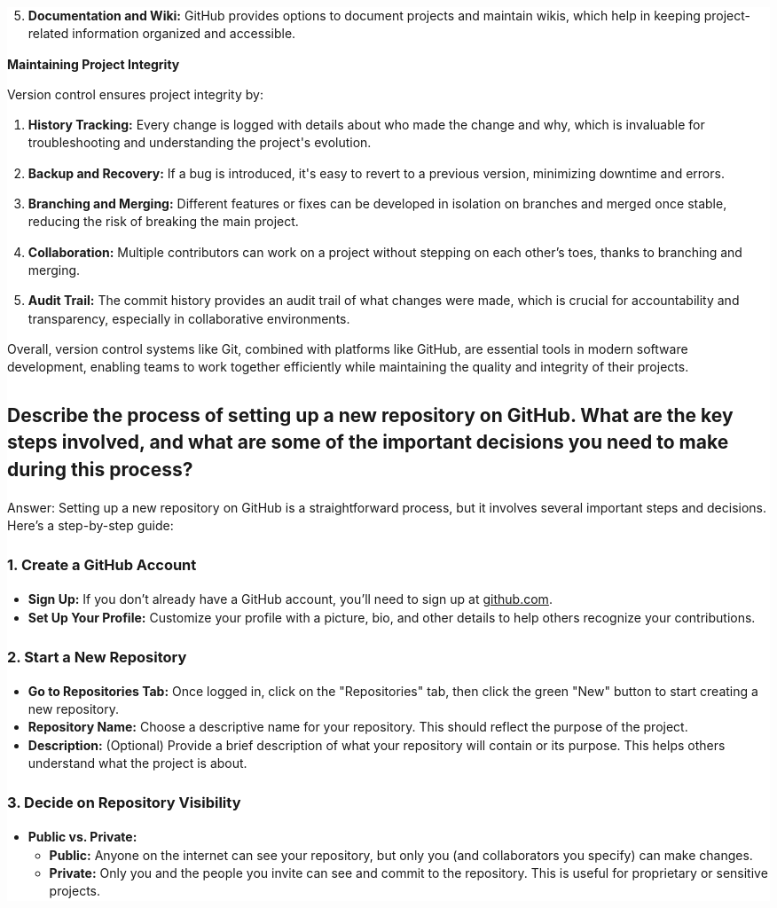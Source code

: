5. **Documentation and Wiki:** GitHub provides options to document projects and maintain wikis, which help in keeping project-related information organized and accessible.

**Maintaining Project Integrity**

Version control ensures project integrity by:

1. **History Tracking:** Every change is logged with details about who made the change and why, which is invaluable for troubleshooting and understanding the project's evolution.

2. **Backup and Recovery:** If a bug is introduced, it's easy to revert to a previous version, minimizing downtime and errors.

3. **Branching and Merging:** Different features or fixes can be developed in isolation on branches and merged once stable, reducing the risk of breaking the main project.

4. **Collaboration:** Multiple contributors can work on a project without stepping on each other’s toes, thanks to branching and merging.

5. **Audit Trail:** The commit history provides an audit trail of what changes were made, which is crucial for accountability and transparency, especially in collaborative environments. 

Overall, version control systems like Git, combined with platforms like GitHub, are essential tools in modern software development, enabling teams to work together efficiently while maintaining the quality and integrity of their projects.

## Describe the process of setting up a new repository on GitHub. What are the key steps involved, and what are some of the important decisions you need to make during this process?
Answer:
Setting up a new repository on GitHub is a straightforward process, but it involves several important steps and decisions. Here’s a step-by-step guide:

### 1. **Create a GitHub Account**
   - **Sign Up:** If you don’t already have a GitHub account, you’ll need to sign up at [github.com](https://github.com).
   - **Set Up Your Profile:** Customize your profile with a picture, bio, and other details to help others recognize your contributions.

### 2. **Start a New Repository**
   - **Go to Repositories Tab:** Once logged in, click on the "Repositories" tab, then click the green "New" button to start creating a new repository.
   - **Repository Name:** Choose a descriptive name for your repository. This should reflect the purpose of the project.
   - **Description:** (Optional) Provide a brief description of what your repository will contain or its purpose. This helps others understand what the project is about.

### 3. **Decide on Repository Visibility**
   - **Public vs. Private:**
     - **Public:** Anyone on the internet can see your repository, but only you (and collaborators you specify) can make changes.
     - **Private:** Only you and the people you invite can see and commit to the repository. This is useful for proprietary or sensitive projects.

